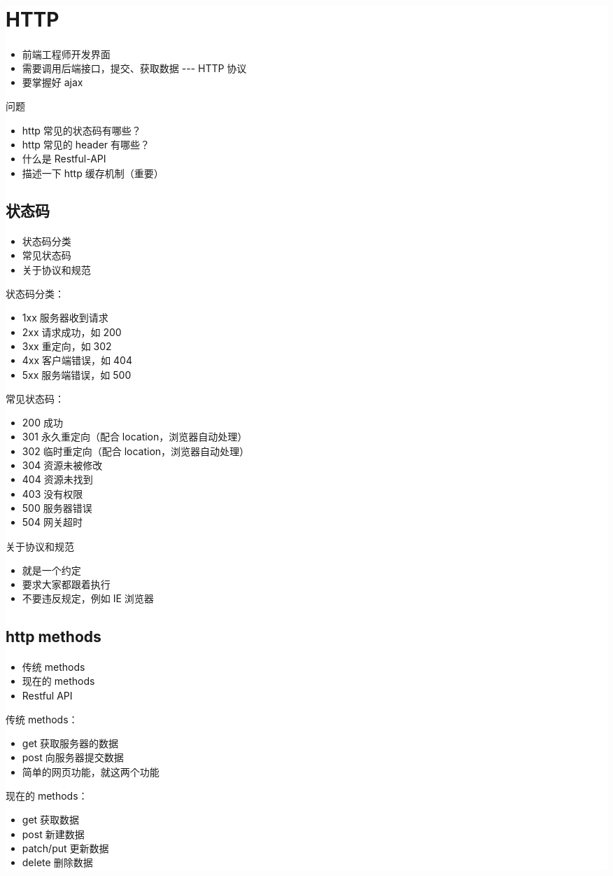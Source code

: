 # HTTP

- 前端工程师开发界面
- 需要调用后端接口，提交、获取数据 --- HTTP 协议
- 要掌握好 ajax

问题
- http 常见的状态码有哪些？
- http 常见的 header 有哪些？
- 什么是 Restful-API
- 描述一下 http 缓存机制（重要）

## 状态码

- 状态码分类
- 常见状态码
- 关于协议和规范

状态码分类：
- 1xx 服务器收到请求
- 2xx 请求成功，如 200
- 3xx 重定向，如 302
- 4xx 客户端错误，如 404
- 5xx 服务端错误，如 500

常见状态码：
- 200 成功
- 301 永久重定向（配合 location，浏览器自动处理）
- 302 临时重定向（配合 location，浏览器自动处理）
- 304 资源未被修改
- 404 资源未找到
- 403 没有权限
- 500 服务器错误
- 504 网关超时

关于协议和规范
- 就是一个约定
- 要求大家都跟着执行
- 不要违反规定，例如 IE 浏览器

## http methods

- 传统 methods
- 现在的 methods
- Restful API

传统 methods：
- get 获取服务器的数据
- post 向服务器提交数据
- 简单的网页功能，就这两个功能

现在的 methods：
- get 获取数据
- post 新建数据
- patch/put 更新数据
- delete 删除数据
